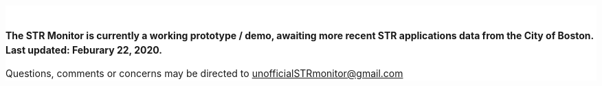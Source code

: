 <br>

**The STR Monitor is currently a working prototype / demo, awaiting more recent STR applications data from the City of Boston. Last updated: Feburary 22, 2020.**

Questions, comments or concerns may be directed to <a href='mailto:unofficialSTRmonitor@gmail.com'> unofficialSTRmonitor@gmail.com</a>
